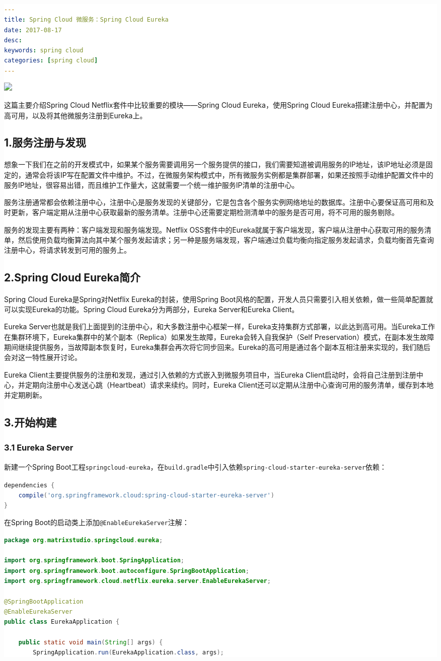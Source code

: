 ```yaml
---
title: Spring Cloud 微服务：Spring Cloud Eureka
date: 2017-08-17
desc:
keywords: spring cloud
categories: [spring cloud]
---
```


<img src="http://ohwsf74ph.bkt.clouddn.com/image/banner/spring-cloud-logo.jpeg">

这篇主要介绍Spring Cloud Netflix套件中比较重要的模块——Spring Cloud Eureka，使用Spring Cloud Eureka搭建注册中心，并配置为高可用，以及将其他微服务注册到Eureka上。



## 1.服务注册与发现

想象一下我们在之前的开发模式中，如果某个服务需要调用另一个服务提供的接口，我们需要知道被调用服务的IP地址，该IP地址必须是固定的，通常会将该IP写在配置文件中维护。不过，在微服务架构模式中，所有微服务实例都是集群部署，如果还按照手动维护配置文件中的服务IP地址，很容易出错，而且维护工作量大，这就需要一个统一维护服务IP清单的注册中心。

服务注册通常都会依赖注册中心，注册中心是服务发现的关键部分，它是包含各个服务实例网络地址的数据库。注册中心要保证高可用和及时更新，客户端定期从注册中心获取最新的服务清单。注册中心还需要定期检测清单中的服务是否可用，将不可用的服务剔除。

服务的发现主要有两种：客户端发现和服务端发现。Netflix OSS套件中的Eureka就属于客户端发现，客户端从注册中心获取可用的服务清单，然后使用负载均衡算法向其中某个服务发起请求；另一种是服务端发现，客户端通过负载均衡向指定服务发起请求，负载均衡首先查询注册中心，将请求转发到可用的服务上。

## 2.Spring Cloud Eureka简介

Spring Cloud Eureka是Spring对Netflix Eureka的封装，使用Spring Boot风格的配置，开发人员只需要引入相关依赖，做一些简单配置就可以实现Eureka的功能。Spring Cloud Eureka分为两部分，Eureka Server和Eureka Client。

Eureka Server也就是我们上面提到的注册中心，和大多数注册中心框架一样，Eureka支持集群方式部署，以此达到高可用。当Eureka工作在集群环境下，Eureka集群中的某个副本（Replica）如果发生故障，Eureka会转入自我保护（Self Preservation）模式，在副本发生故障期间继续提供服务，当故障副本恢复时，Eureka集群会再次将它同步回来。Eureka的高可用是通过各个副本互相注册来实现的，我们随后会对这一特性展开讨论。

Eureka Client主要提供服务的注册和发现，通过引入依赖的方式嵌入到微服务项目中，当Eureka Client启动时，会将自己注册到注册中心，并定期向注册中心发送心跳（Heartbeat）请求来续约。同时，Eureka Client还可以定期从注册中心查询可用的服务清单，缓存到本地并定期刷新。

## 3.开始构建

### 3.1 Eureka Server

新建一个Spring Boot工程`springcloud-eureka`，在`build.gradle`中引入依赖`spring-cloud-starter-eureka-server`依赖：

```groovy
dependencies {
    compile('org.springframework.cloud:spring-cloud-starter-eureka-server')
}
```

在Spring Boot的启动类上添加`@EnableEurekaServer`注解：

```java
package org.matrixstudio.springcloud.eureka;

import org.springframework.boot.SpringApplication;
import org.springframework.boot.autoconfigure.SpringBootApplication;
import org.springframework.cloud.netflix.eureka.server.EnableEurekaServer;

@SpringBootApplication
@EnableEurekaServer
public class EurekaApplication {

    public static void main(String[] args) {
        SpringApplication.run(EurekaApplication.class, args);
```